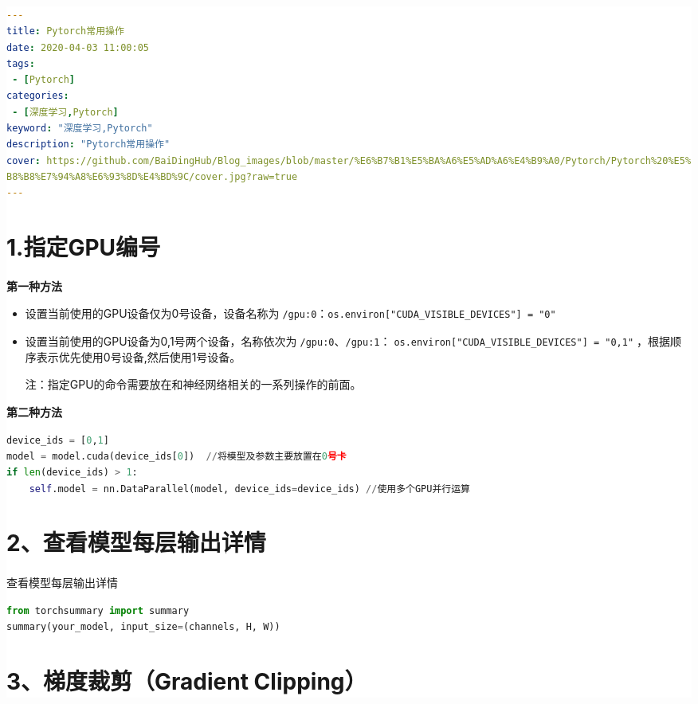 ```yaml
---
title: Pytorch常用操作
date: 2020-04-03 11:00:05
tags:
 - [Pytorch]
categories: 
 - [深度学习,Pytorch]
keyword: "深度学习,Pytorch"
description: "Pytorch常用操作"
cover: https://github.com/BaiDingHub/Blog_images/blob/master/%E6%B7%B1%E5%BA%A6%E5%AD%A6%E4%B9%A0/Pytorch/Pytorch%20%E5%B8%B8%E7%94%A8%E6%93%8D%E4%BD%9C/cover.jpg?raw=true
---
```






# 1.指定GPU编号

**第一种方法**

- 设置当前使用的GPU设备仅为0号设备，设备名称为 `/gpu:0`：`os.environ["CUDA_VISIBLE_DEVICES"] = "0"`
- 设置当前使用的GPU设备为0,1号两个设备，名称依次为 `/gpu:0`、`/gpu:1`： `os.environ["CUDA_VISIBLE_DEVICES"] = "0,1"` ，根据顺序表示优先使用0号设备,然后使用1号设备。

   注：指定GPU的命令需要放在和神经网络相关的一系列操作的前面。



**第二种方法**

```python
device_ids = [0,1]
model = model.cuda(device_ids[0])  //将模型及参数主要放置在0号卡
if len(device_ids) > 1:
    self.model = nn.DataParallel(model, device_ids=device_ids) //使用多个GPU并行运算
```





# 2、查看模型每层输出详情

  查看模型每层输出详情

```python
from torchsummary import summary
summary(your_model, input_size=(channels, H, W))
```



# 3、梯度裁剪（Gradient Clipping）
